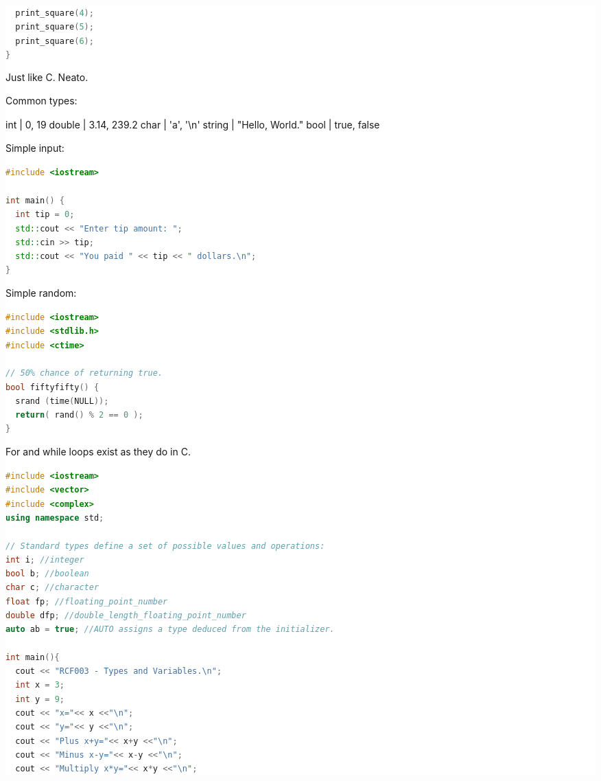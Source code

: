 ```cpp
  print_square(4);
  print_square(5);
  print_square(6);
}
```

Just like C. Neato.

Common types:

int | 0, 19
double | 3.14, 239.2
char | 'a', '\n'
string | "Hello, World."
bool | true, false

Simple input:

```cpp
#include <iostream>

int main() {
  int tip = 0;
  std::cout << "Enter tip amount: ";
  std::cin >> tip;
  std::cout << "You paid " << tip << " dollars.\n";
}
```

Simple random:

```cpp
#include <iostream>
#include <stdlib.h>
#include <ctime>

// 50% chance of returning true.
bool fiftyfifty() {
  srand (time(NULL));
  return( rand() % 2 == 0 );
}
```

For and while loops exist as they do in C.

```cpp
#include <iostream>
#include <vector>
#include <complex>
using namespace std;

// Standard types define a set of possible values and operations:
int i; //integer
bool b; //boolean
char c; //character
float fp; //floating_point_number
double dfp; //double_length_floating_point_number
auto ab = true; //AUTO assigns a type deduced from the initializer.

int main(){
  cout << "RCF003 - Types and Variables.\n";
  int x = 3;
  int y = 9;
  cout << "x="<< x <<"\n";
  cout << "y="<< y <<"\n";
  cout << "Plus x+y="<< x+y <<"\n";
  cout << "Minus x-y="<< x-y <<"\n";
  cout << "Multiply x*y="<< x*y <<"\n";
```